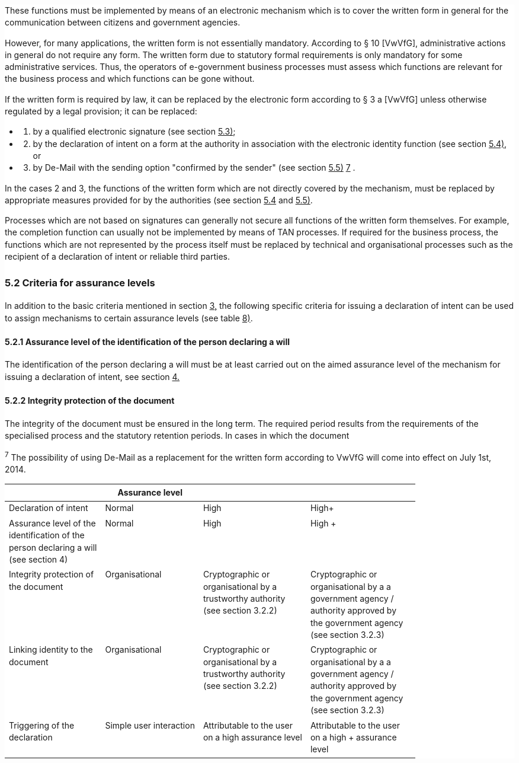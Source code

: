 These functions must be implemented by means of an electronic mechanism which is to cover the written form in general for the communication between citizens and government agencies.

However, for many applications, the written form is not essentially mandatory. According to § 10 [VwVfG], administrative actions in general do not require any form. The written form due to statutory formal requirements is only mandatory for some administrative services. Thus, the operators of e-government business processes must assess which functions are relevant for the business process and which functions can be gone without.

If the written form is required by law, it can be replaced by the electronic form according to § 3 a [VwVfG] unless otherwise regulated by a legal provision; it can be replaced:

- 1. by a qualified electronic signature (see section [5.3\)](#page-29-0);
- 2. by the declaration of intent on a form at the authority in association with the electronic identity function (see section [5.4\)](#page-30-0), or
- 3. by De-Mail with the sending option "confirmed by the sender" (see section [5.5\)](#page-31-0) [7](#page-27-0) .

In the cases 2 and 3, the functions of the written form which are not directly covered by the mechanism, must be replaced by appropriate measures provided for by the authorities (see section [5.4](#page-30-0) and [5.5\)](#page-31-0).

Processes which are not based on signatures can generally not secure all functions of the written form themselves. For example, the completion function can usually not be implemented by means of TAN processes. If required for the business process, the functions which are not represented by the process itself must be replaced by technical and organisational processes such as the recipient of a declaration of intent or reliable third parties.

### 5.2 Criteria for assurance levels

In addition to the basic criteria mentioned in section [3,](#page-11-0) the following specific criteria for issuing a declaration of intent can be used to assign mechanisms to certain assurance levels (see table [8\)](#page-28-0).

#### 5.2.1 Assurance level of the identification of the person declaring a will

The identification of the person declaring a will must be at least carried out on the aimed assurance level of the mechanism for issuing a declaration of intent, see section [4.](#page-16-0)

#### 5.2.2 Integrity protection of the document

The integrity of the document must be ensured in the long term. The required period results from the requirements of the specialised process and the statutory retention periods. In cases in which the document

<span id="page-27-0"></span><sup>7</sup> The possibility of using De-Mail as a replacement for the written form according to VwVfG will come into effect on July 1st, 2014.

|                                                                                               | Assurance level         |                                                                                         |                                                                                                                                           |  |
|-----------------------------------------------------------------------------------------------|-------------------------|-----------------------------------------------------------------------------------------|-------------------------------------------------------------------------------------------------------------------------------------------|--|
| Declaration of intent                                                                         | Normal                  | High                                                                                    | High+                                                                                                                                     |  |
| Assurance level of the<br>identification of the<br>person declaring a will<br>(see section 4) | Normal                  | High                                                                                    | High +                                                                                                                                    |  |
| Integrity protection of<br>the document                                                       | Organisational          | Cryptographic or<br>organisational by a<br>trustworthy authority<br>(see section 3.2.2) | Cryptographic or<br>organisational by a a<br>government agency /<br>authority approved by<br>the government agency<br>(see section 3.2.3) |  |
| Linking identity to the<br>document                                                           | Organisational          | Cryptographic or<br>organisational by a<br>trustworthy authority<br>(see section 3.2.2) | Cryptographic or<br>organisational by a a<br>government agency /<br>authority approved by<br>the government agency<br>(see section 3.2.3) |  |
| Triggering of the<br>declaration                                                              | Simple user interaction | Attributable to the user<br>on a high assurance level                                   | Attributable to the user<br>on a high + assurance<br>level                                                                                |  |
